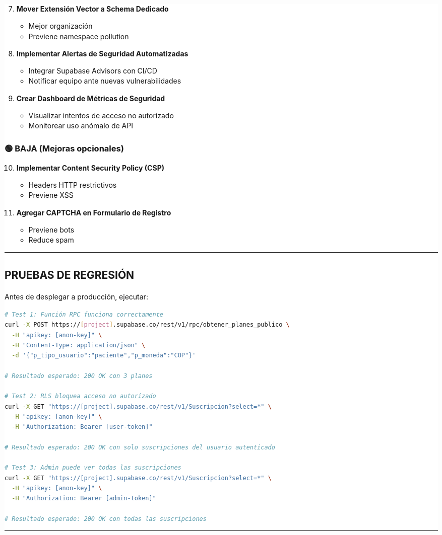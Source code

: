 7. **Mover Extensión Vector a Schema Dedicado**
   - Mejor organización
   - Previene namespace pollution

8. **Implementar Alertas de Seguridad Automatizadas**
   - Integrar Supabase Advisors con CI/CD
   - Notificar equipo ante nuevas vulnerabilidades

9. **Crear Dashboard de Métricas de Seguridad**
   - Visualizar intentos de acceso no autorizado
   - Monitorear uso anómalo de API

### 🟢 BAJA (Mejoras opcionales)

10. **Implementar Content Security Policy (CSP)**
    - Headers HTTP restrictivos
    - Previene XSS

11. **Agregar CAPTCHA en Formulario de Registro**
    - Previene bots
    - Reduce spam

---

## PRUEBAS DE REGRESIÓN

Antes de desplegar a producción, ejecutar:

```bash
# Test 1: Función RPC funciona correctamente
curl -X POST https://[project].supabase.co/rest/v1/rpc/obtener_planes_publico \
  -H "apikey: [anon-key]" \
  -H "Content-Type: application/json" \
  -d '{"p_tipo_usuario":"paciente","p_moneda":"COP"}'

# Resultado esperado: 200 OK con 3 planes

# Test 2: RLS bloquea acceso no autorizado
curl -X GET "https://[project].supabase.co/rest/v1/Suscripcion?select=*" \
  -H "apikey: [anon-key]" \
  -H "Authorization: Bearer [user-token]"

# Resultado esperado: 200 OK con solo suscripciones del usuario autenticado

# Test 3: Admin puede ver todas las suscripciones
curl -X GET "https://[project].supabase.co/rest/v1/Suscripcion?select=*" \
  -H "apikey: [anon-key]" \
  -H "Authorization: Bearer [admin-token]"

# Resultado esperado: 200 OK con todas las suscripciones
```

---
